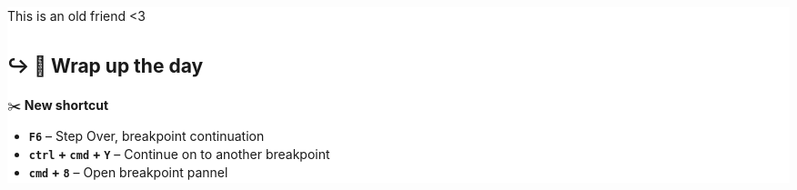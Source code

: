This is an old friend <3

## :arrow_right_hook: :gift: Wrap up the day

:scissors: **New shortcut**
* **`F6`** – Step Over, breakpoint continuation
* **`ctrl` + `cmd` + `Y`** – Continue on to another breakpoint
* **`cmd` + `8`** – Open breakpoint pannel